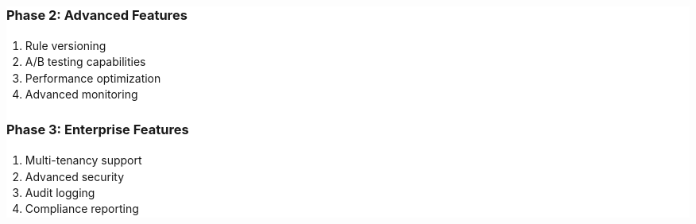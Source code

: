 ### Phase 2: Advanced Features
1. Rule versioning
2. A/B testing capabilities
3. Performance optimization
4. Advanced monitoring

### Phase 3: Enterprise Features
1. Multi-tenancy support
2. Advanced security
3. Audit logging
4. Compliance reporting
